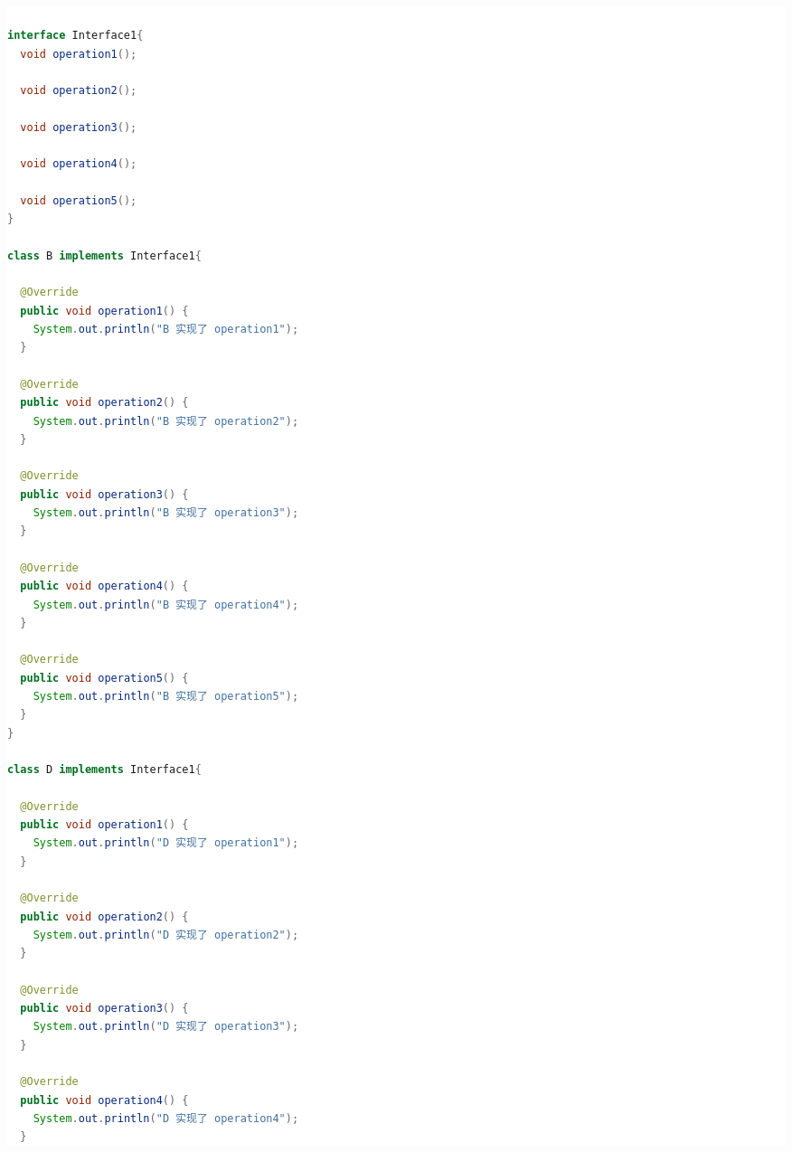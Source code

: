 ```java

interface Interface1{
  void operation1();

  void operation2();

  void operation3();

  void operation4();

  void operation5();
}

class B implements Interface1{

  @Override
  public void operation1() {
    System.out.println("B 实现了 operation1");
  }

  @Override
  public void operation2() {
    System.out.println("B 实现了 operation2");
  }

  @Override
  public void operation3() {
    System.out.println("B 实现了 operation3");
  }

  @Override
  public void operation4() {
    System.out.println("B 实现了 operation4");
  }

  @Override
  public void operation5() {
    System.out.println("B 实现了 operation5");
  }
}

class D implements Interface1{

  @Override
  public void operation1() {
    System.out.println("D 实现了 operation1");
  }

  @Override
  public void operation2() {
    System.out.println("D 实现了 operation2");
  }

  @Override
  public void operation3() {
    System.out.println("D 实现了 operation3");
  }

  @Override
  public void operation4() {
    System.out.println("D 实现了 operation4");
  }

```